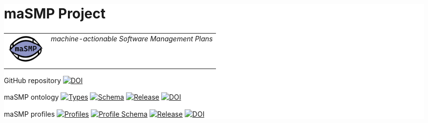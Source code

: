 # maSMP Project 
<table>
<tr>
<td><img src="./maSMP_logo.png" alt="maSMP" width="75"/></td>
<td><i>machine-actionable Software Management Plans</i></td>
</tr>
</table>

GitHub repository [![DOI](https://zenodo.org/badge/DOI/10.5281/zenodo.14904874.svg)](https://doi.org/10.5281/zenodo.14904874)

maSMP ontology
[![Types](https://img.shields.io/badge/Types-jsonld-orange)](https://github.com/zbmed-semtec/maSMPs/blob/main/schema/maSMP_schema_v2/maSMP_v2.jsonld) [![Schema](https://img.shields.io/badge/Schema-maSMP-orange)](https://discovery.biothings.io/ns/maSMP) [![Release](https://img.shields.io/badge/Release-2.1.0-orange)](#) [![DOI](https://zenodo.org/badge/DOI/10.5281/zenodo.7806638.svg)](https://doi.org/10.5281/zenodo.7806638)

maSMP profiles
[![Profiles](https://img.shields.io/badge/Profiles-jsonld-pink)](https://github.com/zbmed-semtec/maSMPs/blob/main/schema/maSMP_schema_v2/maSMP_profiles_v2.jsonld) [![Profile Schema](https://img.shields.io/badge/Schema-maSMPProfile-pink)](https://discovery.biothings.io/ns/maSMPProfiles) [![Release](https://img.shields.io/badge/Release-2.1.1-pink)](#) [![DOI](https://zenodo.org/badge/DOI/10.5281/zenodo.10582121.svg)](https://doi.org/10.5281/zenodo.10582121)
